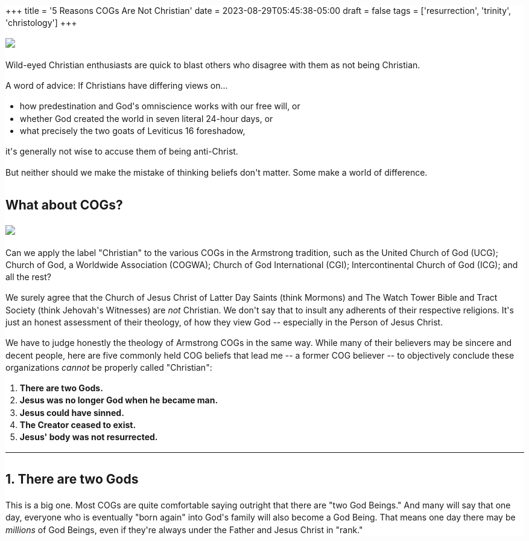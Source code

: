 +++
title = '5 Reasons COGs Are Not Christian'
date = 2023-08-29T05:45:38-05:00
draft = false
tags = ['resurrection', 'trinity', 'christology']
+++

![](https://upload.wikimedia.org/wikipedia/commons/thumb/d/d0/Reconstruction_of_the_east_pediment_of_the_Parthenon_2.jpg/640px-Reconstruction_of_the_east_pediment_of_the_Parthenon_2.jpg)

Wild-eyed Christian enthusiasts are quick to blast others who disagree with them as not being Christian.

A word of advice: If Christians have differing views on...

- how predestination and God's omniscience works with our free will, or
- whether God created the world in seven literal 24-hour days, or
- what precisely the two goats of Leviticus 16 foreshadow,

it's generally not wise to accuse them of being anti-Christ.

But neither should we make the mistake of thinking beliefs don't matter. Some make a world of difference.

## What about COGs?

![](https://images2.imgbox.com/52/35/KWeIqV2a_o.jpg)

Can we apply the label "Christian" to the various COGs in the Armstrong tradition, such as the United Church of God (UCG); Church of God, a Worldwide Association (COGWA); Church of God International (CGI); Intercontinental Church of God (ICG); and all the rest?

We surely agree that the Church of Jesus Christ of Latter Day Saints (think Mormons) and The Watch Tower Bible and Tract Society (think Jehovah's Witnesses) are *not* Christian. We don't say that to insult any adherents of their respective religions. It's just an honest assessment of their theology, of how they view God -- especially in the Person of Jesus Christ.

We have to judge honestly the theology of Armstrong COGs in the same way. While many of their believers may be sincere and decent people, here are five commonly held COG beliefs that lead me -- a former COG believer -- to objectively conclude these organizations *cannot* be properly called "Christian":

1. **There are two Gods.**
2. **Jesus was no longer God when he became man.**
3. **Jesus could have sinned.**
4. **The Creator ceased to exist.**
5. **Jesus' body was not resurrected.**

---

## 1. There are two Gods
This is a big one. Most COGs are quite comfortable saying outright that there are "two God Beings." And many will say that one day, everyone who is eventually "born again" into God's family will also become a God Being. That means one day there may be *millions* of God Beings, even if they're always under the Father and Jesus Christ in "rank."
